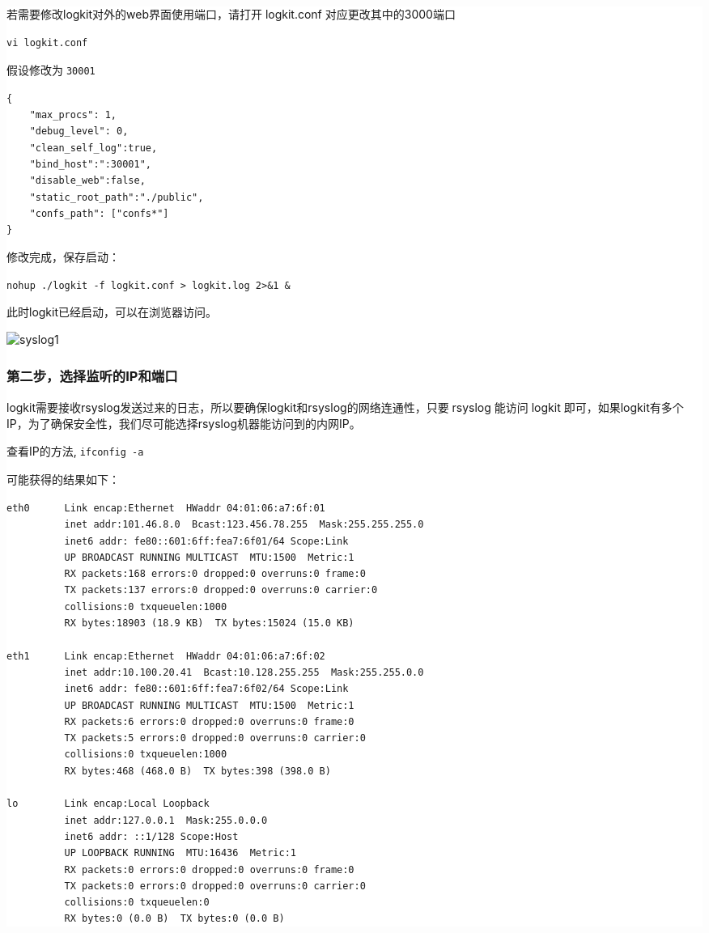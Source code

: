 若需要修改logkit对外的web界面使用端口，请打开 logkit.conf 对应更改其中的3000端口

```
vi logkit.conf
```

假设修改为 `30001`

```
{
	"max_procs": 1,
	"debug_level": 0,
	"clean_self_log":true,
	"bind_host":":30001",
	"disable_web":false,
	"static_root_path":"./public",
	"confs_path": ["confs*"]
}
```

修改完成，保存启动：

```
nohup ./logkit -f logkit.conf > logkit.log 2>&1 &
```

此时logkit已经启动，可以在浏览器访问。

![syslog1](https://pandora-dl.qiniu.com/syslog1.png)

### 第二步，选择监听的IP和端口

logkit需要接收rsyslog发送过来的日志，所以要确保logkit和rsyslog的网络连通性，只要 rsyslog 能访问 logkit 即可，如果logkit有多个IP，为了确保安全性，我们尽可能选择rsyslog机器能访问到的内网IP。

查看IP的方法, `ifconfig -a`

可能获得的结果如下：

```
eth0      Link encap:Ethernet  HWaddr 04:01:06:a7:6f:01  
          inet addr:101.46.8.0  Bcast:123.456.78.255  Mask:255.255.255.0
          inet6 addr: fe80::601:6ff:fea7:6f01/64 Scope:Link
          UP BROADCAST RUNNING MULTICAST  MTU:1500  Metric:1
          RX packets:168 errors:0 dropped:0 overruns:0 frame:0
          TX packets:137 errors:0 dropped:0 overruns:0 carrier:0
          collisions:0 txqueuelen:1000 
          RX bytes:18903 (18.9 KB)  TX bytes:15024 (15.0 KB)

eth1      Link encap:Ethernet  HWaddr 04:01:06:a7:6f:02  
          inet addr:10.100.20.41  Bcast:10.128.255.255  Mask:255.255.0.0
          inet6 addr: fe80::601:6ff:fea7:6f02/64 Scope:Link
          UP BROADCAST RUNNING MULTICAST  MTU:1500  Metric:1
          RX packets:6 errors:0 dropped:0 overruns:0 frame:0
          TX packets:5 errors:0 dropped:0 overruns:0 carrier:0
          collisions:0 txqueuelen:1000 
          RX bytes:468 (468.0 B)  TX bytes:398 (398.0 B)

lo        Link encap:Local Loopback  
          inet addr:127.0.0.1  Mask:255.0.0.0
          inet6 addr: ::1/128 Scope:Host
          UP LOOPBACK RUNNING  MTU:16436  Metric:1
          RX packets:0 errors:0 dropped:0 overruns:0 frame:0
          TX packets:0 errors:0 dropped:0 overruns:0 carrier:0
          collisions:0 txqueuelen:0 
          RX bytes:0 (0.0 B)  TX bytes:0 (0.0 B)
```
